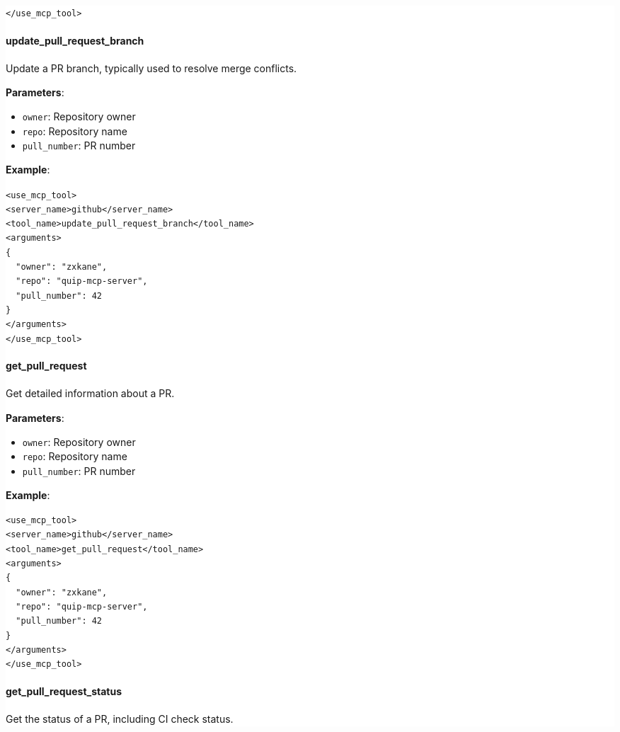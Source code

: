 ```
</use_mcp_tool>
```

#### update_pull_request_branch

Update a PR branch, typically used to resolve merge conflicts.

**Parameters**:
- `owner`: Repository owner
- `repo`: Repository name
- `pull_number`: PR number

**Example**:
```
<use_mcp_tool>
<server_name>github</server_name>
<tool_name>update_pull_request_branch</tool_name>
<arguments>
{
  "owner": "zxkane",
  "repo": "quip-mcp-server",
  "pull_number": 42
}
</arguments>
</use_mcp_tool>
```

#### get_pull_request

Get detailed information about a PR.

**Parameters**:
- `owner`: Repository owner
- `repo`: Repository name
- `pull_number`: PR number

**Example**:
```
<use_mcp_tool>
<server_name>github</server_name>
<tool_name>get_pull_request</tool_name>
<arguments>
{
  "owner": "zxkane",
  "repo": "quip-mcp-server",
  "pull_number": 42
}
</arguments>
</use_mcp_tool>
```

#### get_pull_request_status

Get the status of a PR, including CI check status.
